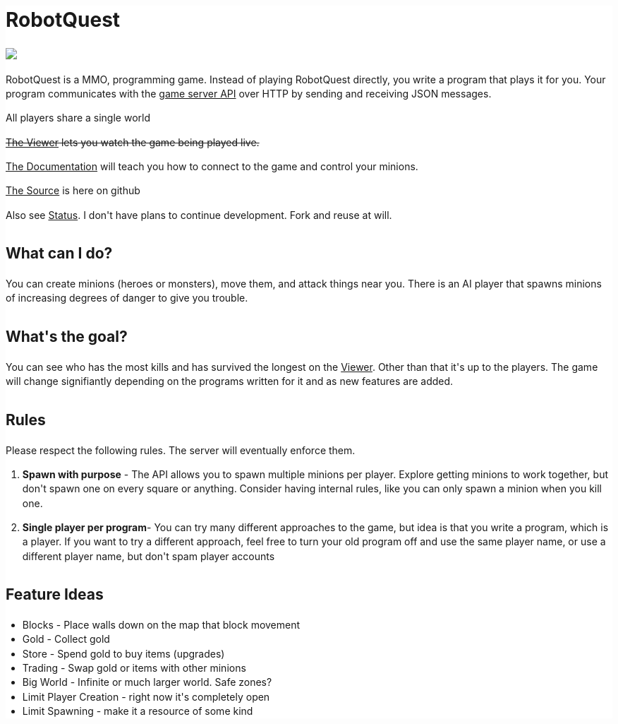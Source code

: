 [viewer]: http://github.com/seanhess/robotquest "RobotQuest Viewer"
[source]: http://github.com/seanhess/robotquest "RobotQuest Source"

RobotQuest
==========

<a href="http://github.com/seanhess/robotquest "><img src="https://raw.github.com/seanhess/robotquest/master/public/screen.png"></a>

RobotQuest is a MMO, programming game. Instead of playing RobotQuest directly, you write a program that plays it for you. Your program communicates with the [game server API](#api) over HTTP by sending and receiving JSON messages.

All players share a single world

~~[The Viewer][viewer] lets you watch the game being played live.~~

[The Documentation](#documentation) will teach you how to connect to the game and control your minions.

[The Source](http://github.com/seanhess/robotquest) is here on github

Also see [Status](#status). I don't have plans to continue development. Fork and reuse at will. 

What can I do?
--------------

You can create minions (heroes or monsters), move them, and attack things near you. There is an AI player that spawns minions of increasing degrees of danger to give you trouble.

What's the goal?
----------------

You can see who has the most kills and has survived the longest on the [Viewer][viewer]. Other than that it's up to the players. The game will change signifiantly depending on the programs written for it and as new features are added.

Rules
-----

Please respect the following rules. The server will eventually enforce them.

1. **Spawn with purpose** - The API allows you to spawn multiple minions per player. Explore getting minions to work together, but don't spawn one on every square or anything. Consider having internal rules, like you can only spawn a minion when you kill one.

2. **Single player per program**- You can try many different approaches to the game, but idea is that you write a program, which is a player. If you want to try a different approach, feel free to turn your old program off and use the same player name, or use a different player name, but don't spam player accounts

Feature Ideas
-------------

* Blocks - Place walls down on the map that block movement
* Gold -  Collect gold
* Store - Spend gold to buy items (upgrades)
* Trading - Swap gold or items with other minions
* Big World - Infinite or much larger world. Safe zones?
* Limit Player Creation - right now it's completely open
* Limit Spawning - make it a resource of some kind
